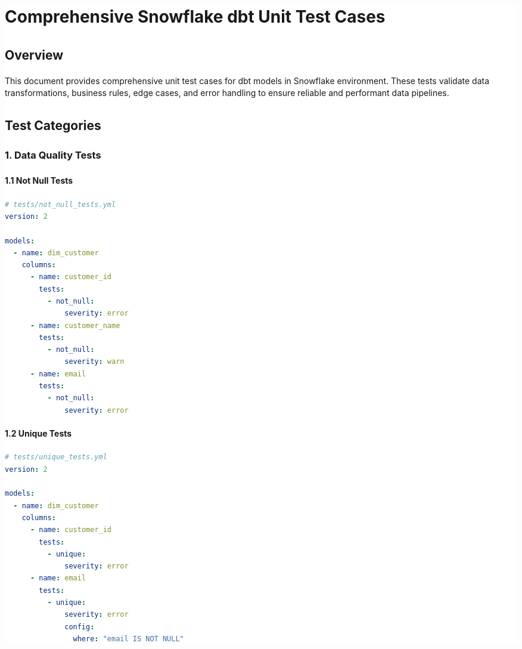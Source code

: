 # Comprehensive Snowflake dbt Unit Test Cases

## Overview
This document provides comprehensive unit test cases for dbt models in Snowflake environment. These tests validate data transformations, business rules, edge cases, and error handling to ensure reliable and performant data pipelines.

## Test Categories

### 1. Data Quality Tests

#### 1.1 Not Null Tests
```yaml
# tests/not_null_tests.yml
version: 2

models:
  - name: dim_customer
    columns:
      - name: customer_id
        tests:
          - not_null:
              severity: error
      - name: customer_name
        tests:
          - not_null:
              severity: warn
      - name: email
        tests:
          - not_null:
              severity: error
```

#### 1.2 Unique Tests
```yaml
# tests/unique_tests.yml
version: 2

models:
  - name: dim_customer
    columns:
      - name: customer_id
        tests:
          - unique:
              severity: error
      - name: email
        tests:
          - unique:
              severity: error
              config:
                where: "email IS NOT NULL"
```

